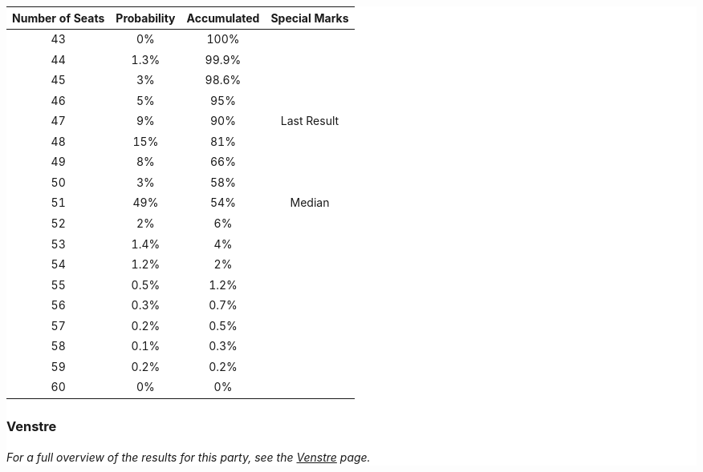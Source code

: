 | Number of Seats | Probability | Accumulated | Special Marks |
|:---------------:|:-----------:|:-----------:|:-------------:|
| 43 | 0% | 100% |  |
| 44 | 1.3% | 99.9% |  |
| 45 | 3% | 98.6% |  |
| 46 | 5% | 95% |  |
| 47 | 9% | 90% | Last Result |
| 48 | 15% | 81% |  |
| 49 | 8% | 66% |  |
| 50 | 3% | 58% |  |
| 51 | 49% | 54% | Median |
| 52 | 2% | 6% |  |
| 53 | 1.4% | 4% |  |
| 54 | 1.2% | 2% |  |
| 55 | 0.5% | 1.2% |  |
| 56 | 0.3% | 0.7% |  |
| 57 | 0.2% | 0.5% |  |
| 58 | 0.1% | 0.3% |  |
| 59 | 0.2% | 0.2% |  |
| 60 | 0% | 0% |  |

### Venstre

*For a full overview of the results for this party, see the [Venstre](party-venstre.html) page.*
